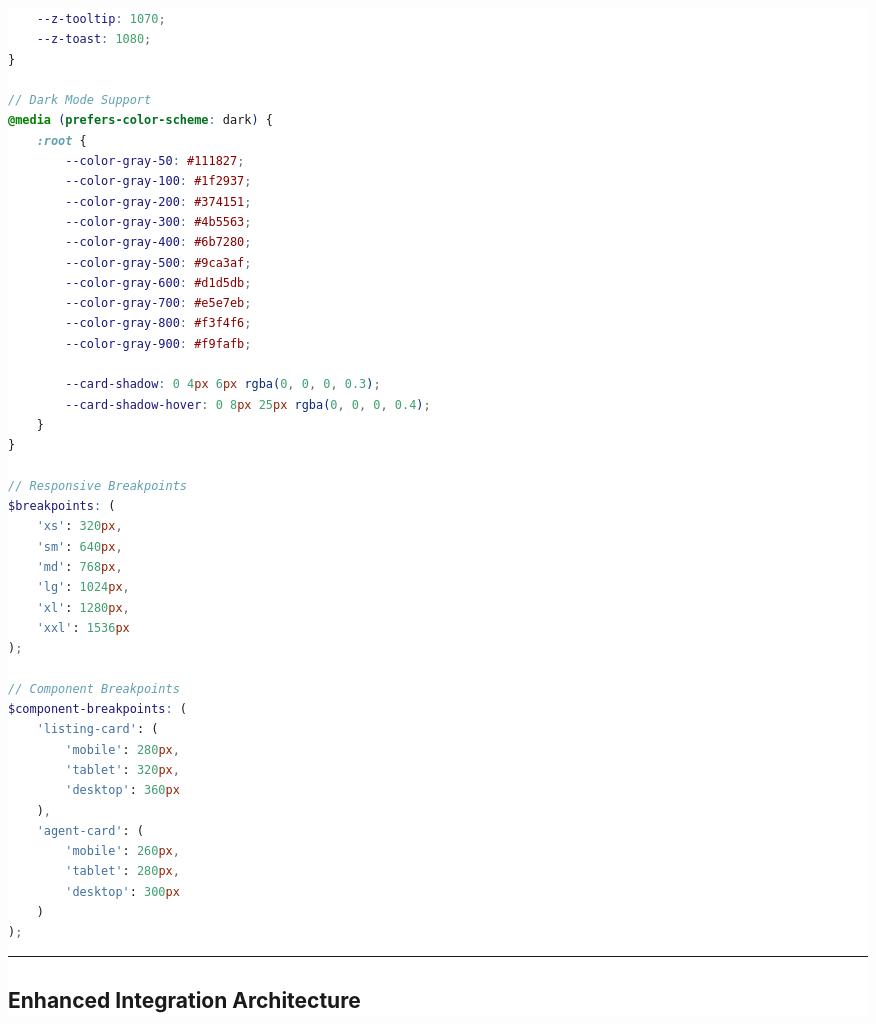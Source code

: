 ```scss
    --z-tooltip: 1070;
    --z-toast: 1080;
}

// Dark Mode Support
@media (prefers-color-scheme: dark) {
    :root {
        --color-gray-50: #111827;
        --color-gray-100: #1f2937;
        --color-gray-200: #374151;
        --color-gray-300: #4b5563;
        --color-gray-400: #6b7280;
        --color-gray-500: #9ca3af;
        --color-gray-600: #d1d5db;
        --color-gray-700: #e5e7eb;
        --color-gray-800: #f3f4f6;
        --color-gray-900: #f9fafb;
        
        --card-shadow: 0 4px 6px rgba(0, 0, 0, 0.3);
        --card-shadow-hover: 0 8px 25px rgba(0, 0, 0, 0.4);
    }
}

// Responsive Breakpoints
$breakpoints: (
    'xs': 320px,
    'sm': 640px,
    'md': 768px,
    'lg': 1024px,
    'xl': 1280px,
    'xxl': 1536px
);

// Component Breakpoints
$component-breakpoints: (
    'listing-card': (
        'mobile': 280px,
        'tablet': 320px,
        'desktop': 360px
    ),
    'agent-card': (
        'mobile': 260px,
        'tablet': 280px,
        'desktop': 300px
    )
);
```

---

## **Enhanced Integration Architecture**
